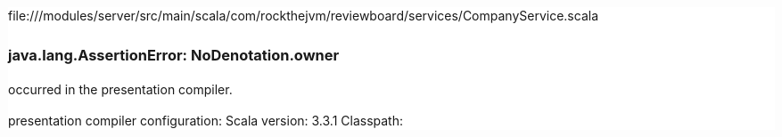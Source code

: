 file://<WORKSPACE>/modules/server/src/main/scala/com/rockthejvm/reviewboard/services/CompanyService.scala
### java.lang.AssertionError: NoDenotation.owner

occurred in the presentation compiler.

presentation compiler configuration:
Scala version: 3.3.1
Classpath: